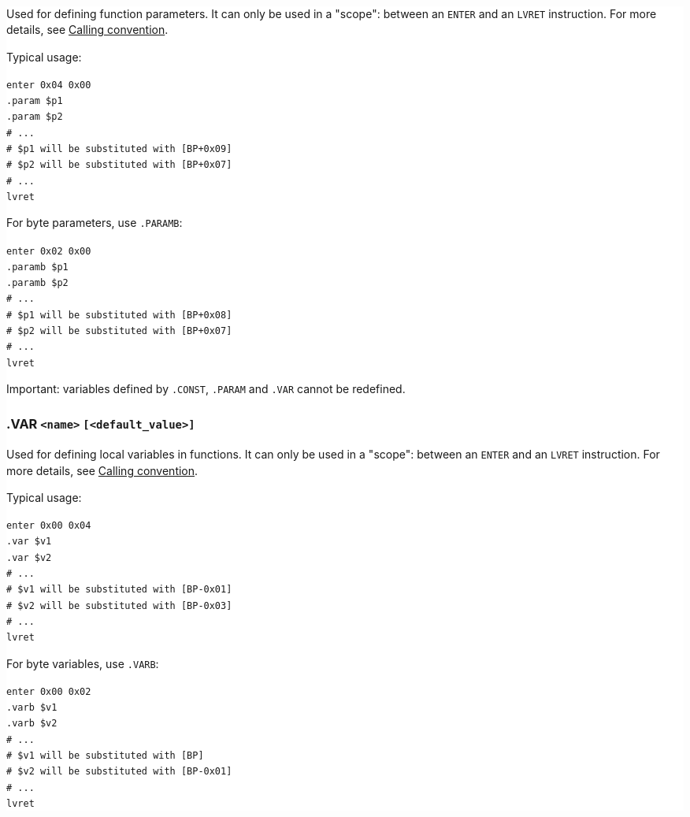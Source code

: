 Used for defining function parameters. It can only be used in a "scope": between an `ENTER` and an `LVRET` instruction. For more details, see [Calling convention](calling-convention.md).

Typical usage:

```
enter 0x04 0x00
.param $p1
.param $p2
# ...
# $p1 will be substituted with [BP+0x09]
# $p2 will be substituted with [BP+0x07]
# ...
lvret
```

For byte parameters, use `.PARAMB`:

```
enter 0x02 0x00
.paramb $p1
.paramb $p2
# ...
# $p1 will be substituted with [BP+0x08]
# $p2 will be substituted with [BP+0x07]
# ...
lvret
```

Important: variables defined by `.CONST`, `.PARAM` and `.VAR` cannot be redefined.

### .VAR `<name>` `[<default_value>]`

Used for defining local variables in functions. It can only be used in a "scope": between an `ENTER` and an `LVRET` instruction. For more details, see [Calling convention](calling-convention.md).

Typical usage:

```
enter 0x00 0x04
.var $v1
.var $v2
# ...
# $v1 will be substituted with [BP-0x01]
# $v2 will be substituted with [BP-0x03]
# ...
lvret
```

For byte variables, use `.VARB`:

```
enter 0x00 0x02
.varb $v1
.varb $v2
# ...
# $v1 will be substituted with [BP]
# $v2 will be substituted with [BP-0x01]
# ...
lvret
```
